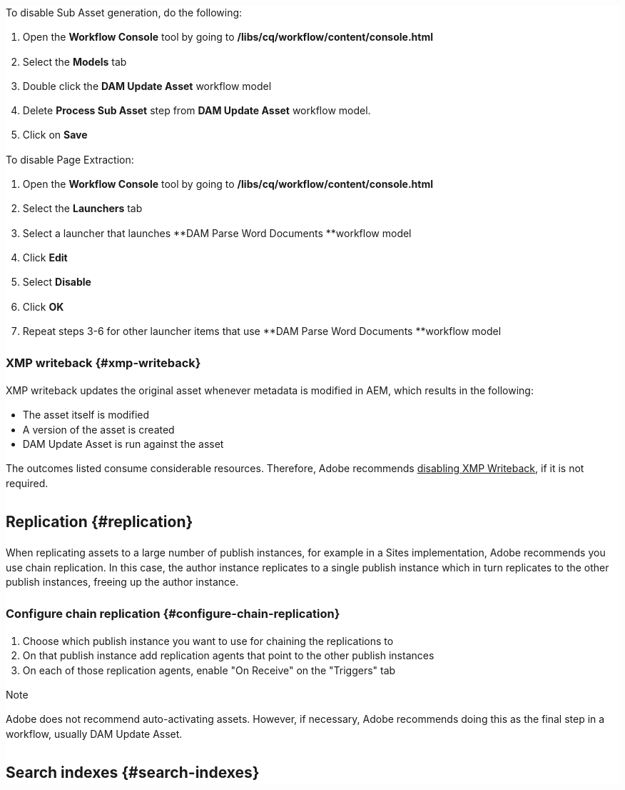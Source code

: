 To disable Sub Asset generation, do the following:

1. Open the **Workflow Console** tool by going to **/libs/cq/workflow/content/console.html**

1. Select the **Models** tab
1. Double click the **DAM Update Asset** workflow model
1. Delete **Process Sub Asset** step from **DAM Update Asset** workflow model.

1. Click on **Save**

To disable Page Extraction:

1. Open the **Workflow Console** tool by going to **/libs/cq/workflow/content/console.html**

1. Select the **Launchers** tab
1. Select a launcher that launches **DAM Parse Word Documents **workflow model 
1. Click **Edit**
1. Select **Disable**
1. Click **OK**
1. Repeat steps 3-6 for other launcher items that use **DAM Parse Word Documents **workflow model

### XMP writeback {#xmp-writeback}

XMP writeback updates the original asset whenever metadata is modified in AEM, which results in the following:

* The asset itself is modified
* A version of the asset is created
* DAM Update Asset is run against the asset

The outcomes listed consume considerable resources. Therefore, Adobe recommends [disabling XMP Writeback](https://helpx.adobe.com/experience-manager/kb/disable-xmp-writeback.html), if it is not required.

## Replication {#replication}

When replicating assets to a large number of publish instances, for example in a Sites implementation, Adobe recommends you use chain replication. In this case, the author instance replicates to a single publish instance which in turn replicates to the other publish instances, freeing up the author instance.

### Configure chain replication {#configure-chain-replication}

1. Choose which publish instance you want to use for chaining the replications to
1. On that publish instance add replication agents that point to the other publish instances
1. On each of those replication agents, enable "On Receive" on the "Triggers" tab

>[!NOTE]
>
>Adobe does not recommend auto-activating assets. However, if necessary, Adobe recommends doing this as the final step in a workflow, usually DAM Update Asset.

## Search indexes {#search-indexes}
